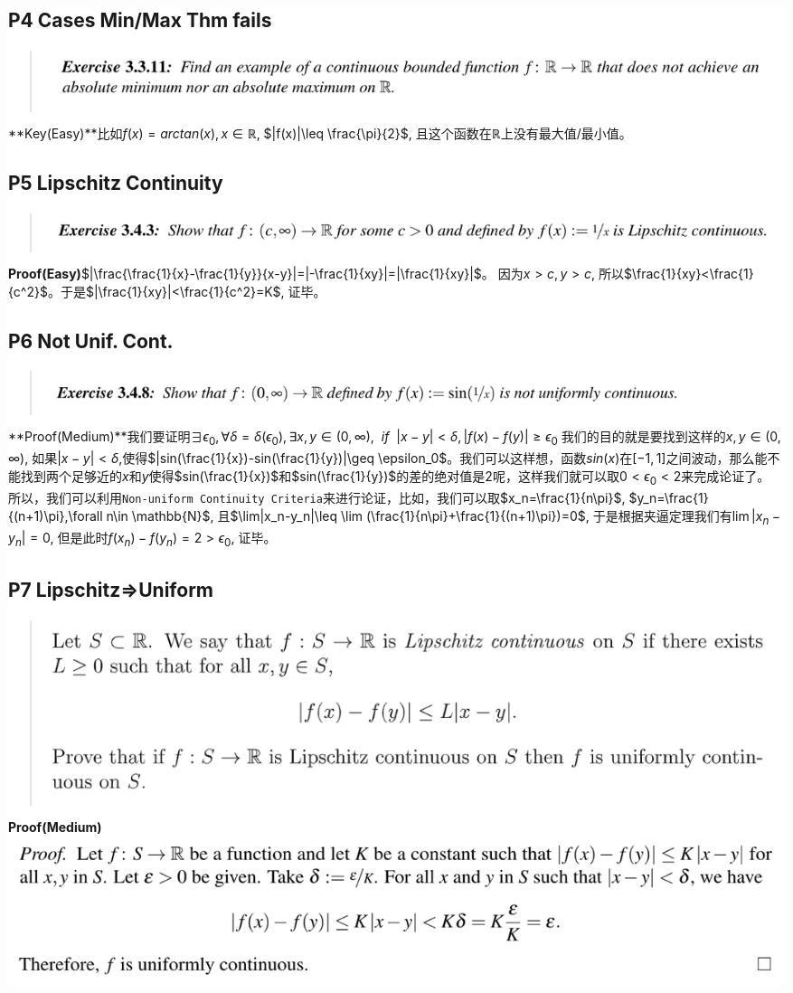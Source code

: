 ## P4 Cases Min/Max Thm fails
> ![image.png](L16_L17__Min_Max_Theorem__IVT____Uniform_Convergence.assets/20230302_1509207600.png)

**Key(Easy)**比如$f(x)=arctan(x), x\in \mathbb{R}$, $|f(x)|\leq \frac{\pi}{2}$, 且这个函数在$\mathbb{R}$上没有最大值/最小值。

## P5 Lipschitz Continuity 
> ![image.png](L16_L17__Min_Max_Theorem__IVT____Uniform_Convergence.assets/20230302_1509204808.png)

**Proof(Easy)**$|\frac{\frac{1}{x}-\frac{1}{y}}{x-y}|=|-\frac{1}{xy}|=|\frac{1}{xy}|$。
因为$x>c,y>c$, 所以$\frac{1}{xy}<\frac{1}{c^2}$。于是$|\frac{1}{xy}|<\frac{1}{c^2}=K$, 证毕。

## P6 Not Unif. Cont.
> ![image.png](L16_L17__Min_Max_Theorem__IVT____Uniform_Convergence.assets/20230302_1509209881.png)

**Proof(Medium)**我们要证明$\exists \epsilon_0, \forall \delta=\delta(\epsilon_0), \exists x,y\in (0,\infty),~~if~~|x-y|<\delta, |f(x)-f(y)|\geq\epsilon_0$
我们的目的就是要找到这样的$x,y\in (0,\infty)$, 如果$|x-y|<\delta$,使得$|sin(\frac{1}{x})-sin(\frac{1}{y})|\geq \epsilon_0$。我们可以这样想，函数$sin(x)$在$[-1,1]$之间波动，那么能不能找到两个足够近的$x$和$y$使得$sin(\frac{1}{x})$和$sin(\frac{1}{y})$的差的绝对值是$2$呢，这样我们就可以取$0<\epsilon_0<2$来完成论证了。
所以，我们可以利用`Non-uniform Continuity Criteria`来进行论证，比如，我们可以取$x_n=\frac{1}{n\pi}$, $y_n=\frac{1}{(n+1)\pi},\forall n\in \mathbb{N}$, 且$\lim|x_n-y_n|\leq \lim (\frac{1}{n\pi}+\frac{1}{(n+1)\pi})=0$, 于是根据夹逼定理我们有$\lim|x_n-y_n|=0$, 但是此时$f(x_n)-f(y_n)=2>\epsilon_0$, 证毕。


## P7 Lipschitz=>Uniform
> ![image.png](L16_L17__Min_Max_Theorem__IVT____Uniform_Convergence.assets/20230302_1509207644.png)

**Proof(Medium)**![image.png](L16_L17__Min_Max_Theorem__IVT____Uniform_Convergence.assets/20230302_1509203713.png)
